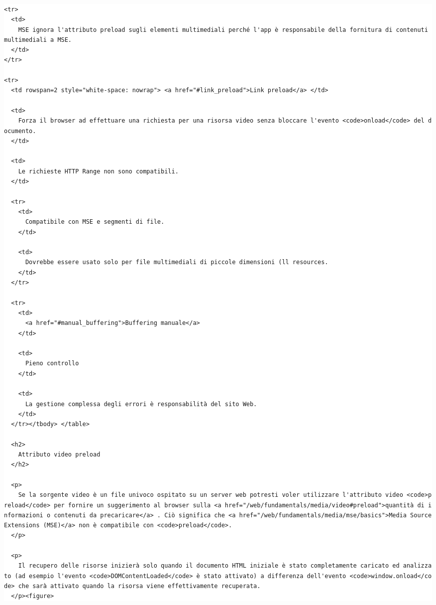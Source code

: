     <tr>
      <td>
        MSE ignora l'attributo preload sugli elementi multimediali perché l'app è responsabile della fornitura di contenuti multimediali a MSE.
      </td>
    </tr>
    
    <tr>
      <td rowspan=2 style="white-space: nowrap"> <a href="#link_preload">Link preload</a> </td> 
      
      <td>
        Forza il browser ad effettuare una richiesta per una risorsa video senza bloccare l'evento <code>onload</code> del documento.
      </td>
      
      <td>
        Le richieste HTTP Range non sono compatibili.
      </td>
      
      <tr>
        <td>
          Compatibile con MSE e segmenti di file.
        </td>
        
        <td>
          Dovrebbe essere usato solo per file multimediali di piccole dimensioni (ll resources.
        </td>
      </tr>
      
      <tr>
        <td>
          <a href="#manual_buffering">Buffering manuale</a>
        </td>
        
        <td>
          Pieno controllo
        </td>
        
        <td>
          La gestione complessa degli errori è responsabilità del sito Web.
        </td>
      </tr></tbody> </table> 
      
      <h2>
        Attributo video preload
      </h2>
      
      <p>
        Se la sorgente video è un file univoco ospitato su un server web potresti voler utilizzare l'attributo video <code>preload</code> per fornire un suggerimento al browser sulla <a href="/web/fundamentals/media/video#preload">quantità di informazioni o contenuti da precaricare</a> . Ciò significa che <a href="/web/fundamentals/media/mse/basics">Media Source Extensions (MSE)</a> non è compatibile con <code>preload</code>.
      </p>
      
      <p>
        Il recupero delle risorse inizierà solo quando il documento HTML iniziale è stato completamente caricato ed analizzato (ad esempio l'evento <code>DOMContentLoaded</code> è stato attivato) a differenza dell'evento <code>window.onload</code> che sarà attivato quando la risorsa viene effettivamente recuperata.
      </p><figure> 
      
